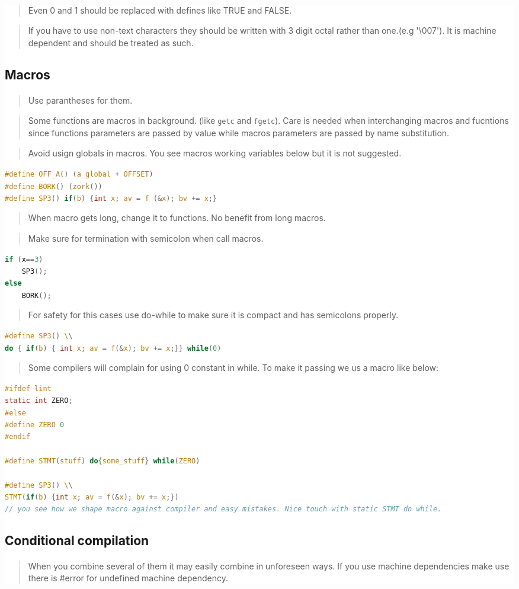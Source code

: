 > Even 0 and 1 should be replaced with defines like TRUE and FALSE.

> If you have to use non-text characters they should be written with 3 digit octal rather than one.(e.g '\007'). It is machine dependent and should be treated as such.

## Macros
> Use parantheses for them.

> Some functions are macros in background. (like `getc` and `fgetc`). Care is needed when interchanging macros and fucntions since functions parameters are passed by value while macros parameters are passed by name substitution.

> Avoid usign globals in macros. You see macros working variables below but it is not suggested.

```c
#define OFF_A() (a_global + OFFSET)
#define BORK() (zork())
#define SP3() if(b) {int x; av = f (&x); bv += x;}
```

> When macro gets long, change it to functions. No benefit from long macros.

> Make sure for termination with semicolon when call macros.
```c
if (x==3)
    SP3();
else
    BORK();
```
> For safety for this cases use do-while to make sure it is compact and has semicolons properly.
```c
#define SP3() \\
do { if(b) { int x; av = f(&x); bv += x;}} while(0)
```
> Some compilers will complain for using 0 constant in while. To make it passing we us a macro like below:
```c
#ifdef lint
static int ZERO;
#else
#define ZERO 0
#endif

#define STMT(stuff) do{some_stuff} while(ZERO)

#define SP3() \\
STMT(if(b) {int x; av = f(&x); bv += x;})
// you see how we shape macro against compiler and easy mistakes. Nice touch with static STMT do while.
```

## Conditional compilation
> When you combine several of them it may easily combine in unforeseen ways. If you use machine dependencies make use there is #error for undefined machine dependency.
